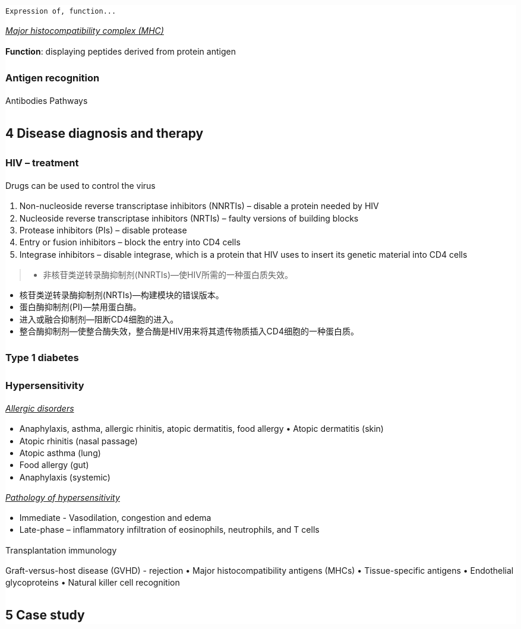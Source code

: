 `Expression of, function...`

<em><u>Major histocompatibility complex (MHC)</u></em>

**Function**: displaying peptides derived from protein antigen

### Antigen recognition
Antibodies
Pathways


## 4 Disease diagnosis and therapy

### HIV – treatment
Drugs can be used to control the virus
1. Non-nucleoside reverse transcriptase inhibitors (NNRTIs) – disable a protein needed by HIV
2. Nucleoside reverse transcriptase inhibitors (NRTIs) – faulty versions of building blocks
3. Protease inhibitors (PIs) – disable protease
4. Entry or fusion inhibitors – block the entry into CD4 cells
5. Integrase inhibitors – disable integrase, which is a protein that HIV uses to insert its genetic material into CD4 cells

> - 非核苷类逆转录酶抑制剂(NNRTIs)—使HIV所需的一种蛋白质失效。
- 核苷类逆转录酶抑制剂(NRTIs)—构建模块的错误版本。
- 蛋白酶抑制剂(PI)—禁用蛋白酶。
- 进入或融合抑制剂—阻断CD4细胞的进入。
- 整合酶抑制剂—使整合酶失效，整合酶是HIV用来将其遗传物质插入CD4细胞的一种蛋白质。

### Type 1 diabetes

### Hypersensitivity

<em><u>Allergic disorders</u></em>
* Anaphylaxis, asthma, allergic rhinitis, atopic dermatitis, food allergy •  Atopic dermatitis (skin)
* Atopic rhinitis (nasal passage)
* Atopic asthma (lung)
* Food allergy (gut)
* Anaphylaxis (systemic)

<em><u>Pathology of hypersensitivity</u></em>
* Immediate - Vasodilation, congestion and edema
* Late-phase – inflammatory infiltration of eosinophils, neutrophils,
and T cells

Transplantation immunology

Graft-versus-host disease (GVHD) - rejection
•  Major histocompatibility antigens (MHCs) •  Tissue-specific antigens
•  Endothelial glycoproteins
•  Natural killer cell recognition



## 5 Case study

